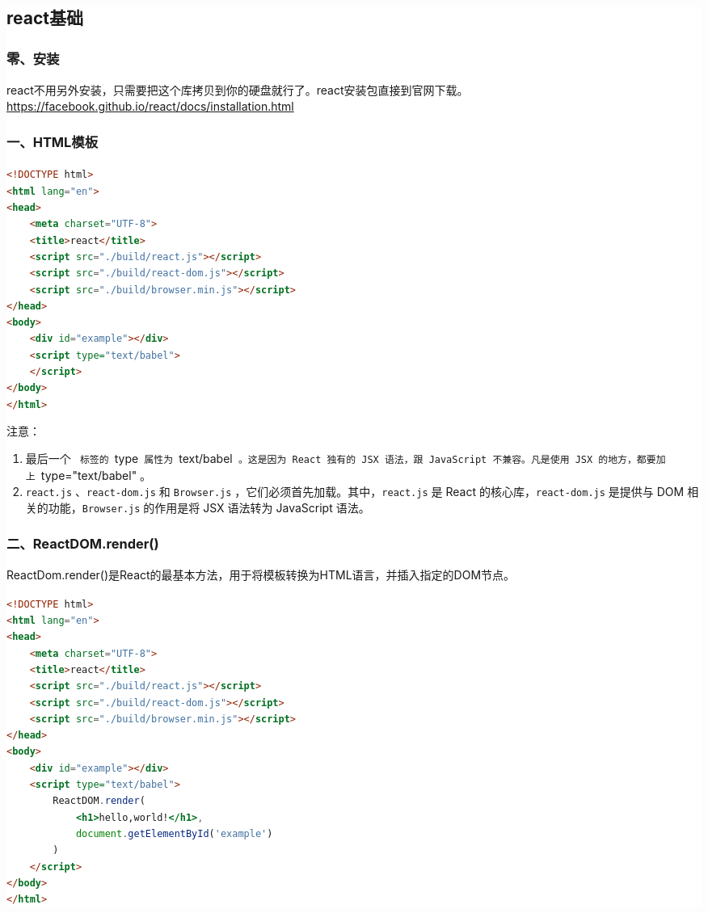 ## react基础

### 零、安装

react不用另外安装，只需要把这个库拷贝到你的硬盘就行了。react安装包直接到官网下载。https://facebook.github.io/react/docs/installation.html

### 一、HTML模板

```html
<!DOCTYPE html>
<html lang="en">
<head>
	<meta charset="UTF-8">
	<title>react</title>
	<script src="./build/react.js"></script>
	<script src="./build/react-dom.js"></script>
	<script src="./build/browser.min.js"></script>
</head>
<body>
	<div id="example"></div>
	<script type="text/babel">
	</script>
</body>
</html>
```

注意：

1. 最后一个 ` 标签的 `type` 属性为 `text/babel` 。这是因为 React 独有的 JSX 语法，跟 JavaScript 不兼容。凡是使用 JSX 的地方，都要加上 `type="text/babel" 。
2. `react.js` 、`react-dom.js` 和 `Browser.js` ，它们必须首先加载。其中，`react.js` 是 React 的核心库，`react-dom.js` 是提供与 DOM 相关的功能，`Browser.js` 的作用是将 JSX 语法转为 JavaScript 语法。

### 二、ReactDOM.render()

ReactDom.render()是React的最基本方法，用于将模板转换为HTML语言，并插入指定的DOM节点。

```html
<!DOCTYPE html>
<html lang="en">
<head>
	<meta charset="UTF-8">
	<title>react</title>
	<script src="./build/react.js"></script>
	<script src="./build/react-dom.js"></script>
	<script src="./build/browser.min.js"></script>
</head>
<body>
	<div id="example"></div>
	<script type="text/babel">
		ReactDOM.render(
			<h1>hello,world!</h1>,
			document.getElementById('example')
		)
	</script>
</body>
</html>
```
